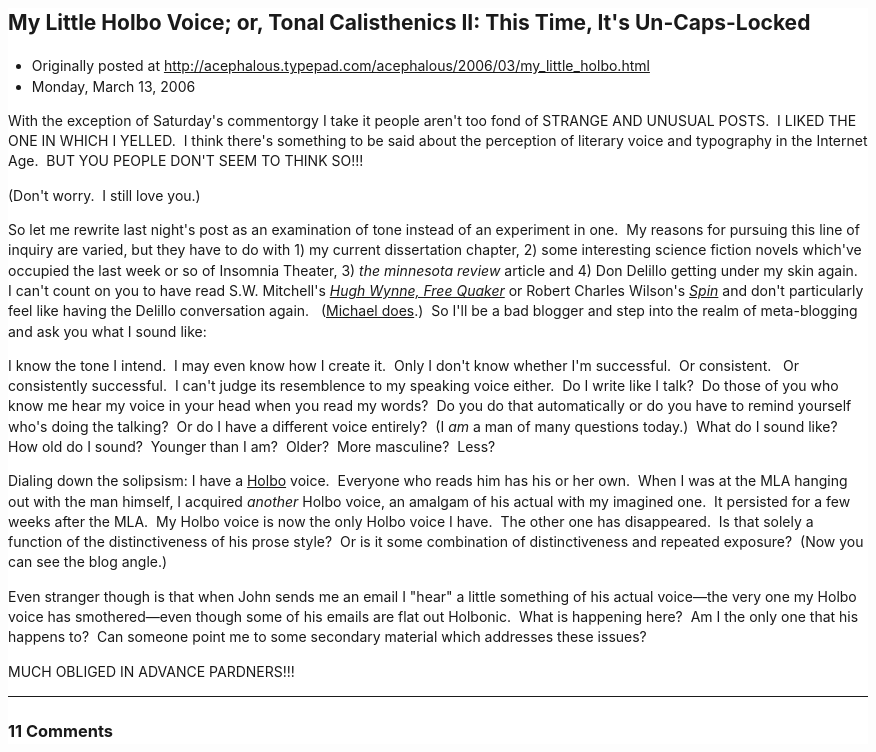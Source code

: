 ## My Little Holbo Voice; or, Tonal Calisthenics II: This Time, It's Un-Caps-Locked

 * Originally posted at http://acephalous.typepad.com/acephalous/2006/03/my_little_holbo.html
 * Monday, March 13, 2006



With the exception of Saturday's commentorgy I take it people aren't too fond of STRANGE AND UNUSUAL POSTS.  I LIKED THE ONE IN WHICH I YELLED.  I think there's something to be said about the perception of literary voice and typography in the Internet Age.  BUT YOU PEOPLE DON'T SEEM TO THINK SO!!!  

(Don't worry.  I still love you.)  

So let me rewrite last night's post as an examination of tone instead of an experiment in one.  My reasons for pursuing this line of inquiry are varied, but they have to do with 1) my current dissertation chapter, 2) some interesting science fiction novels which've occupied the last week or so of Insomnia Theater, 3) _the minnesota review_ article and 4) Don Delillo getting under my skin again.  I can't count on you to have read S.W. Mitchell's [_Hugh Wynne, Free Quaker_](http://www.amazon.com/exec/obidos/ASIN/1417992077/diesekoschmar-20) or Robert Charles Wilson's _[Spin](http://www.amazon.com/exec/obidos/ASIN/076534825X/diesekoschmar-20)_ and don't particularly feel like having the Delillo conversation again.   ([Michael does](http://www.michaelberube.com/index.php/weblog/don\_delillo\_day/).)  So I'll be a bad blogger and step into the realm of meta-blogging and ask you what I sound like:  

I know the tone I intend.  I may even know how I create it.  Only I don't know whether I'm successful.  Or consistent.   Or consistently successful.  I can't judge its resemblence to my speaking voice either.  Do I write like I talk?  Do those of you who know me hear my voice in your head when you read my words?  Do you do that automatically or do you have to remind yourself who's doing the talking?  Or do I have a different voice entirely?  (I _am_ a man of many questions today.)  What do I sound like?  How old do I sound?  Younger than I am?  Older?  More masculine?  Less?

Dialing down the solipsism: I have a [Holbo](http://examinedlife.typepad.com/johnbelle/) voice.  Everyone who reads him has his or her own.  When I was at the MLA hanging out with the man himself, I acquired _another_ Holbo voice, an amalgam of his actual with my imagined one.  It persisted for a few weeks after the MLA.  My Holbo voice is now the only Holbo voice I have.  The other one has disappeared.  Is that solely a function of the distinctiveness of his prose style?  Or is it some combination of distinctiveness and repeated exposure?  (Now you can see the blog angle.)  

Even stranger though is that when John sends me an email I "hear" a little something of his actual voice—the very one my Holbo voice has smothered—even though some of his emails are flat out Holbonic.  What is happening here?  Am I the only one that his happens to?  Can someone point me to some secondary material which addresses these issues?  

MUCH OBLIGED IN ADVANCE PARDNERS!!!

		

* * *

### 11 Comments 

		

                
[]()

	